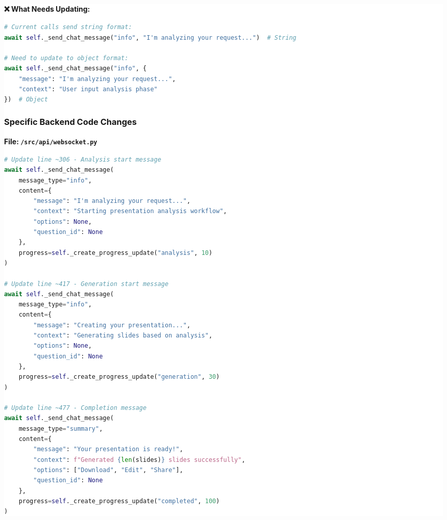 **❌ What Needs Updating:**
```python
# Current calls send string format:
await self._send_chat_message("info", "I'm analyzing your request...")  # String

# Need to update to object format:
await self._send_chat_message("info", {
    "message": "I'm analyzing your request...",
    "context": "User input analysis phase"
})  # Object
```

### **Specific Backend Code Changes**

**File: `/src/api/websocket.py`**

```python
# Update line ~306 - Analysis start message
await self._send_chat_message(
    message_type="info",
    content={
        "message": "I'm analyzing your request...",
        "context": "Starting presentation analysis workflow",
        "options": None,
        "question_id": None
    },
    progress=self._create_progress_update("analysis", 10)
)

# Update line ~417 - Generation start message  
await self._send_chat_message(
    message_type="info",
    content={
        "message": "Creating your presentation...",
        "context": "Generating slides based on analysis",
        "options": None,
        "question_id": None
    },
    progress=self._create_progress_update("generation", 30)
)

# Update line ~477 - Completion message
await self._send_chat_message(
    message_type="summary",
    content={
        "message": "Your presentation is ready!",
        "context": f"Generated {len(slides)} slides successfully",
        "options": ["Download", "Edit", "Share"],
        "question_id": None
    },
    progress=self._create_progress_update("completed", 100)
)
```
